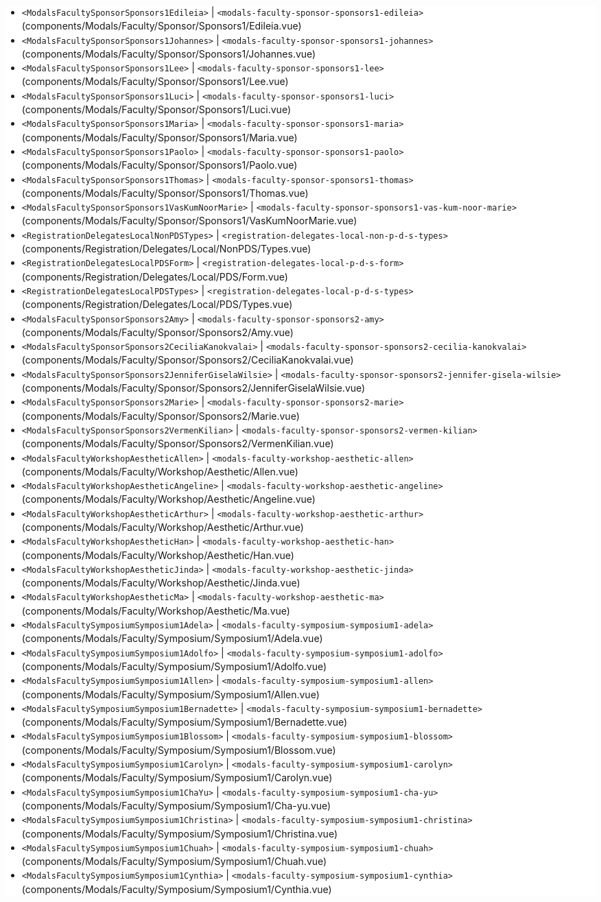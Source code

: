 - `<ModalsFacultySponsorSponsors1Edileia>` | `<modals-faculty-sponsor-sponsors1-edileia>` (components/Modals/Faculty/Sponsor/Sponsors1/Edileia.vue)
- `<ModalsFacultySponsorSponsors1Johannes>` | `<modals-faculty-sponsor-sponsors1-johannes>` (components/Modals/Faculty/Sponsor/Sponsors1/Johannes.vue)
- `<ModalsFacultySponsorSponsors1Lee>` | `<modals-faculty-sponsor-sponsors1-lee>` (components/Modals/Faculty/Sponsor/Sponsors1/Lee.vue)
- `<ModalsFacultySponsorSponsors1Luci>` | `<modals-faculty-sponsor-sponsors1-luci>` (components/Modals/Faculty/Sponsor/Sponsors1/Luci.vue)
- `<ModalsFacultySponsorSponsors1Maria>` | `<modals-faculty-sponsor-sponsors1-maria>` (components/Modals/Faculty/Sponsor/Sponsors1/Maria.vue)
- `<ModalsFacultySponsorSponsors1Paolo>` | `<modals-faculty-sponsor-sponsors1-paolo>` (components/Modals/Faculty/Sponsor/Sponsors1/Paolo.vue)
- `<ModalsFacultySponsorSponsors1Thomas>` | `<modals-faculty-sponsor-sponsors1-thomas>` (components/Modals/Faculty/Sponsor/Sponsors1/Thomas.vue)
- `<ModalsFacultySponsorSponsors1VasKumNoorMarie>` | `<modals-faculty-sponsor-sponsors1-vas-kum-noor-marie>` (components/Modals/Faculty/Sponsor/Sponsors1/VasKumNoorMarie.vue)
- `<RegistrationDelegatesLocalNonPDSTypes>` | `<registration-delegates-local-non-p-d-s-types>` (components/Registration/Delegates/Local/NonPDS/Types.vue)
- `<RegistrationDelegatesLocalPDSForm>` | `<registration-delegates-local-p-d-s-form>` (components/Registration/Delegates/Local/PDS/Form.vue)
- `<RegistrationDelegatesLocalPDSTypes>` | `<registration-delegates-local-p-d-s-types>` (components/Registration/Delegates/Local/PDS/Types.vue)
- `<ModalsFacultySponsorSponsors2Amy>` | `<modals-faculty-sponsor-sponsors2-amy>` (components/Modals/Faculty/Sponsor/Sponsors2/Amy.vue)
- `<ModalsFacultySponsorSponsors2CeciliaKanokvalai>` | `<modals-faculty-sponsor-sponsors2-cecilia-kanokvalai>` (components/Modals/Faculty/Sponsor/Sponsors2/CeciliaKanokvalai.vue)
- `<ModalsFacultySponsorSponsors2JenniferGiselaWilsie>` | `<modals-faculty-sponsor-sponsors2-jennifer-gisela-wilsie>` (components/Modals/Faculty/Sponsor/Sponsors2/JenniferGiselaWilsie.vue)
- `<ModalsFacultySponsorSponsors2Marie>` | `<modals-faculty-sponsor-sponsors2-marie>` (components/Modals/Faculty/Sponsor/Sponsors2/Marie.vue)
- `<ModalsFacultySponsorSponsors2VermenKilian>` | `<modals-faculty-sponsor-sponsors2-vermen-kilian>` (components/Modals/Faculty/Sponsor/Sponsors2/VermenKilian.vue)
- `<ModalsFacultyWorkshopAestheticAllen>` | `<modals-faculty-workshop-aesthetic-allen>` (components/Modals/Faculty/Workshop/Aesthetic/Allen.vue)
- `<ModalsFacultyWorkshopAestheticAngeline>` | `<modals-faculty-workshop-aesthetic-angeline>` (components/Modals/Faculty/Workshop/Aesthetic/Angeline.vue)
- `<ModalsFacultyWorkshopAestheticArthur>` | `<modals-faculty-workshop-aesthetic-arthur>` (components/Modals/Faculty/Workshop/Aesthetic/Arthur.vue)
- `<ModalsFacultyWorkshopAestheticHan>` | `<modals-faculty-workshop-aesthetic-han>` (components/Modals/Faculty/Workshop/Aesthetic/Han.vue)
- `<ModalsFacultyWorkshopAestheticJinda>` | `<modals-faculty-workshop-aesthetic-jinda>` (components/Modals/Faculty/Workshop/Aesthetic/Jinda.vue)
- `<ModalsFacultyWorkshopAestheticMa>` | `<modals-faculty-workshop-aesthetic-ma>` (components/Modals/Faculty/Workshop/Aesthetic/Ma.vue)
- `<ModalsFacultySymposiumSymposium1Adela>` | `<modals-faculty-symposium-symposium1-adela>` (components/Modals/Faculty/Symposium/Symposium1/Adela.vue)
- `<ModalsFacultySymposiumSymposium1Adolfo>` | `<modals-faculty-symposium-symposium1-adolfo>` (components/Modals/Faculty/Symposium/Symposium1/Adolfo.vue)
- `<ModalsFacultySymposiumSymposium1Allen>` | `<modals-faculty-symposium-symposium1-allen>` (components/Modals/Faculty/Symposium/Symposium1/Allen.vue)
- `<ModalsFacultySymposiumSymposium1Bernadette>` | `<modals-faculty-symposium-symposium1-bernadette>` (components/Modals/Faculty/Symposium/Symposium1/Bernadette.vue)
- `<ModalsFacultySymposiumSymposium1Blossom>` | `<modals-faculty-symposium-symposium1-blossom>` (components/Modals/Faculty/Symposium/Symposium1/Blossom.vue)
- `<ModalsFacultySymposiumSymposium1Carolyn>` | `<modals-faculty-symposium-symposium1-carolyn>` (components/Modals/Faculty/Symposium/Symposium1/Carolyn.vue)
- `<ModalsFacultySymposiumSymposium1ChaYu>` | `<modals-faculty-symposium-symposium1-cha-yu>` (components/Modals/Faculty/Symposium/Symposium1/Cha-yu.vue)
- `<ModalsFacultySymposiumSymposium1Christina>` | `<modals-faculty-symposium-symposium1-christina>` (components/Modals/Faculty/Symposium/Symposium1/Christina.vue)
- `<ModalsFacultySymposiumSymposium1Chuah>` | `<modals-faculty-symposium-symposium1-chuah>` (components/Modals/Faculty/Symposium/Symposium1/Chuah.vue)
- `<ModalsFacultySymposiumSymposium1Cynthia>` | `<modals-faculty-symposium-symposium1-cynthia>` (components/Modals/Faculty/Symposium/Symposium1/Cynthia.vue)
